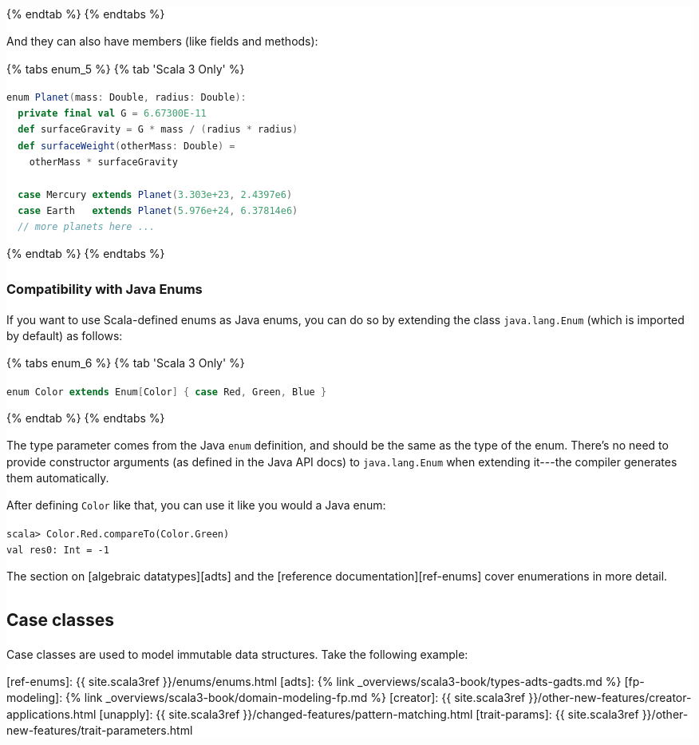 {% endtab %}
{% endtabs %}

And they can also have members (like fields and methods):

{% tabs enum_5 %}
{% tab 'Scala 3 Only' %}

```scala
enum Planet(mass: Double, radius: Double):
  private final val G = 6.67300E-11
  def surfaceGravity = G * mass / (radius * radius)
  def surfaceWeight(otherMass: Double) =
    otherMass * surfaceGravity

  case Mercury extends Planet(3.303e+23, 2.4397e6)
  case Earth   extends Planet(5.976e+24, 6.37814e6)
  // more planets here ...
```

{% endtab %}
{% endtabs %}

### Compatibility with Java Enums

If you want to use Scala-defined enums as Java enums, you can do so by extending the class `java.lang.Enum` (which is imported by default) as follows:

{% tabs enum_6 %}
{% tab 'Scala 3 Only' %}

```scala
enum Color extends Enum[Color] { case Red, Green, Blue }
```

{% endtab %}
{% endtabs %}

The type parameter comes from the Java `enum` definition, and should be the same as the type of the enum.
There’s no need to provide constructor arguments (as defined in the Java API docs) to `java.lang.Enum` when extending it---the compiler generates them automatically.

After defining `Color` like that, you can use it like you would a Java enum:

````
scala> Color.Red.compareTo(Color.Green)
val res0: Int = -1
````

The section on [algebraic datatypes][adts] and the [reference documentation][ref-enums] cover enumerations in more detail.

## Case classes

Case classes are used to model immutable data structures.
Take the following example:


[ref-enums]: {{ site.scala3ref }}/enums/enums.html
[adts]: {% link _overviews/scala3-book/types-adts-gadts.md %}
[fp-modeling]: {% link _overviews/scala3-book/domain-modeling-fp.md %}
[creator]: {{ site.scala3ref }}/other-new-features/creator-applications.html
[unapply]: {{ site.scala3ref }}/changed-features/pattern-matching.html
[trait-params]: {{ site.scala3ref }}/other-new-features/trait-parameters.html